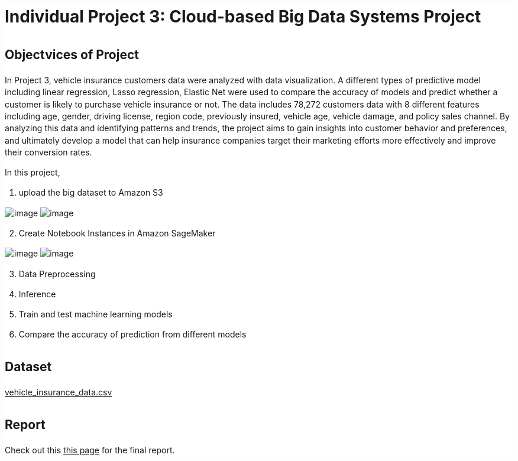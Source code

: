 # Individual Project 3: Cloud-based Big Data Systems Project

## Objectvices of Project

In Project 3, vehicle insurance customers data were analyzed with data visualization. A different types of predictive model including linear regression, Lasso regression, Elastic Net were used to compare the accuracy of models and predict whether a customer is likely to purchase vehicle insurance or not. The data includes 78,272 customers data with 8 different features including age, gender, driving license, region code, previously insured, vehicle age, vehicle damage, and policy sales channel. By analyzing this data and identifying patterns and trends, the project aims to gain insights into customer behavior and preferences, and ultimately develop a model that can help insurance companies target their marketing efforts more effectively and improve their conversion rates.

In this project,

1. upload the big dataset to Amazon S3

<img width="1394" alt="image" src="https://user-images.githubusercontent.com/104106034/227032643-cf5c24e0-a730-48f0-904a-10689951f765.png">

<img width="1395" alt="image" src="https://user-images.githubusercontent.com/104106034/227032721-365b63a8-416f-4251-bd4e-ceb739100513.png">

2. Create Notebook Instances in Amazon SageMaker
<img width="1426" alt="image" src="https://user-images.githubusercontent.com/104106034/227032809-51e38718-8cc2-4ec0-9b1c-4352494495a2.png">

<img width="1063" alt="image" src="https://user-images.githubusercontent.com/104106034/227032887-21c832a9-e27f-4619-bfd2-c84ca9553a8d.png">


3. Data Preprocessing

4. Inference

5. Train and test machine learning models

6. Compare the accuracy of prediction from different models


## Dataset

[vehicle_insurance_data.csv](https://www.kaggle.com/datasets/arashnic/imbalanced-data-practice)

## Report
Check out this [this page](https://github.com/chloekang234/Project3-Cloud-based-Big-Data-Systems/blob/main/Vehicle_Insurance_Analysis.ipynb) for the final report.
